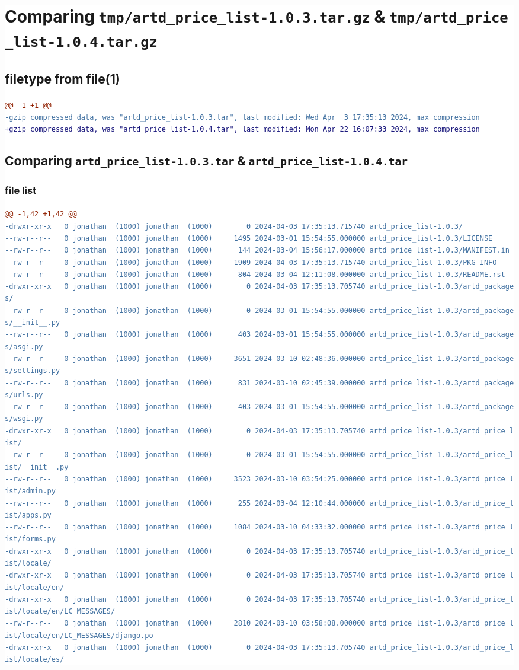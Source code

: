 # Comparing `tmp/artd_price_list-1.0.3.tar.gz` & `tmp/artd_price_list-1.0.4.tar.gz`

## filetype from file(1)

```diff
@@ -1 +1 @@
-gzip compressed data, was "artd_price_list-1.0.3.tar", last modified: Wed Apr  3 17:35:13 2024, max compression
+gzip compressed data, was "artd_price_list-1.0.4.tar", last modified: Mon Apr 22 16:07:33 2024, max compression
```

## Comparing `artd_price_list-1.0.3.tar` & `artd_price_list-1.0.4.tar`

### file list

```diff
@@ -1,42 +1,42 @@
-drwxr-xr-x   0 jonathan  (1000) jonathan  (1000)        0 2024-04-03 17:35:13.715740 artd_price_list-1.0.3/
--rw-r--r--   0 jonathan  (1000) jonathan  (1000)     1495 2024-03-01 15:54:55.000000 artd_price_list-1.0.3/LICENSE
--rw-r--r--   0 jonathan  (1000) jonathan  (1000)      144 2024-03-04 15:56:17.000000 artd_price_list-1.0.3/MANIFEST.in
--rw-r--r--   0 jonathan  (1000) jonathan  (1000)     1909 2024-04-03 17:35:13.715740 artd_price_list-1.0.3/PKG-INFO
--rw-r--r--   0 jonathan  (1000) jonathan  (1000)      804 2024-03-04 12:11:08.000000 artd_price_list-1.0.3/README.rst
-drwxr-xr-x   0 jonathan  (1000) jonathan  (1000)        0 2024-04-03 17:35:13.705740 artd_price_list-1.0.3/artd_packages/
--rw-r--r--   0 jonathan  (1000) jonathan  (1000)        0 2024-03-01 15:54:55.000000 artd_price_list-1.0.3/artd_packages/__init__.py
--rw-r--r--   0 jonathan  (1000) jonathan  (1000)      403 2024-03-01 15:54:55.000000 artd_price_list-1.0.3/artd_packages/asgi.py
--rw-r--r--   0 jonathan  (1000) jonathan  (1000)     3651 2024-03-10 02:48:36.000000 artd_price_list-1.0.3/artd_packages/settings.py
--rw-r--r--   0 jonathan  (1000) jonathan  (1000)      831 2024-03-10 02:45:39.000000 artd_price_list-1.0.3/artd_packages/urls.py
--rw-r--r--   0 jonathan  (1000) jonathan  (1000)      403 2024-03-01 15:54:55.000000 artd_price_list-1.0.3/artd_packages/wsgi.py
-drwxr-xr-x   0 jonathan  (1000) jonathan  (1000)        0 2024-04-03 17:35:13.705740 artd_price_list-1.0.3/artd_price_list/
--rw-r--r--   0 jonathan  (1000) jonathan  (1000)        0 2024-03-01 15:54:55.000000 artd_price_list-1.0.3/artd_price_list/__init__.py
--rw-r--r--   0 jonathan  (1000) jonathan  (1000)     3523 2024-03-10 03:54:25.000000 artd_price_list-1.0.3/artd_price_list/admin.py
--rw-r--r--   0 jonathan  (1000) jonathan  (1000)      255 2024-03-04 12:10:44.000000 artd_price_list-1.0.3/artd_price_list/apps.py
--rw-r--r--   0 jonathan  (1000) jonathan  (1000)     1084 2024-03-10 04:33:32.000000 artd_price_list-1.0.3/artd_price_list/forms.py
-drwxr-xr-x   0 jonathan  (1000) jonathan  (1000)        0 2024-04-03 17:35:13.705740 artd_price_list-1.0.3/artd_price_list/locale/
-drwxr-xr-x   0 jonathan  (1000) jonathan  (1000)        0 2024-04-03 17:35:13.705740 artd_price_list-1.0.3/artd_price_list/locale/en/
-drwxr-xr-x   0 jonathan  (1000) jonathan  (1000)        0 2024-04-03 17:35:13.705740 artd_price_list-1.0.3/artd_price_list/locale/en/LC_MESSAGES/
--rw-r--r--   0 jonathan  (1000) jonathan  (1000)     2810 2024-03-10 03:58:08.000000 artd_price_list-1.0.3/artd_price_list/locale/en/LC_MESSAGES/django.po
-drwxr-xr-x   0 jonathan  (1000) jonathan  (1000)        0 2024-04-03 17:35:13.705740 artd_price_list-1.0.3/artd_price_list/locale/es/
```